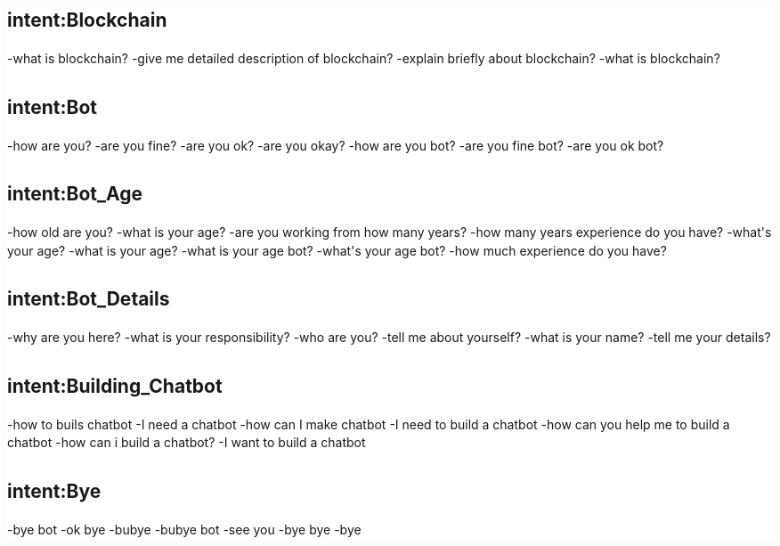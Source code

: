 ## intent:Blockchain
-what is blockchain?
-give me detailed description of blockchain?
-explain briefly about blockchain?
-what is blockchain?

## intent:Bot
-how are you?
-are you fine?
-are you ok?
-are you okay?
-how are you bot?
-are you fine bot?
-are you ok bot?

## intent:Bot_Age
-how old are you?
-what is your age?
-are you working from how many years?
-how many years experience do you have?
-what's your age?
-what is your age?
-what is your age bot?
-what's your age bot?
-how much experience do you have?

## intent:Bot_Details
-why are you here?
-what is your responsibility?
-who are you?
-tell me about yourself?
-what is your name?
-tell me your details?

## intent:Building_Chatbot
-how to buils chatbot
-I need a chatbot
-how can I make chatbot
-I need to build a chatbot
-how can you help me to build a chatbot
-how can i build a chatbot?
-I want to build a chatbot

## intent:Bye
-bye bot
-ok bye
-bubye
-bubye bot
-see you
-bye bye
-bye
